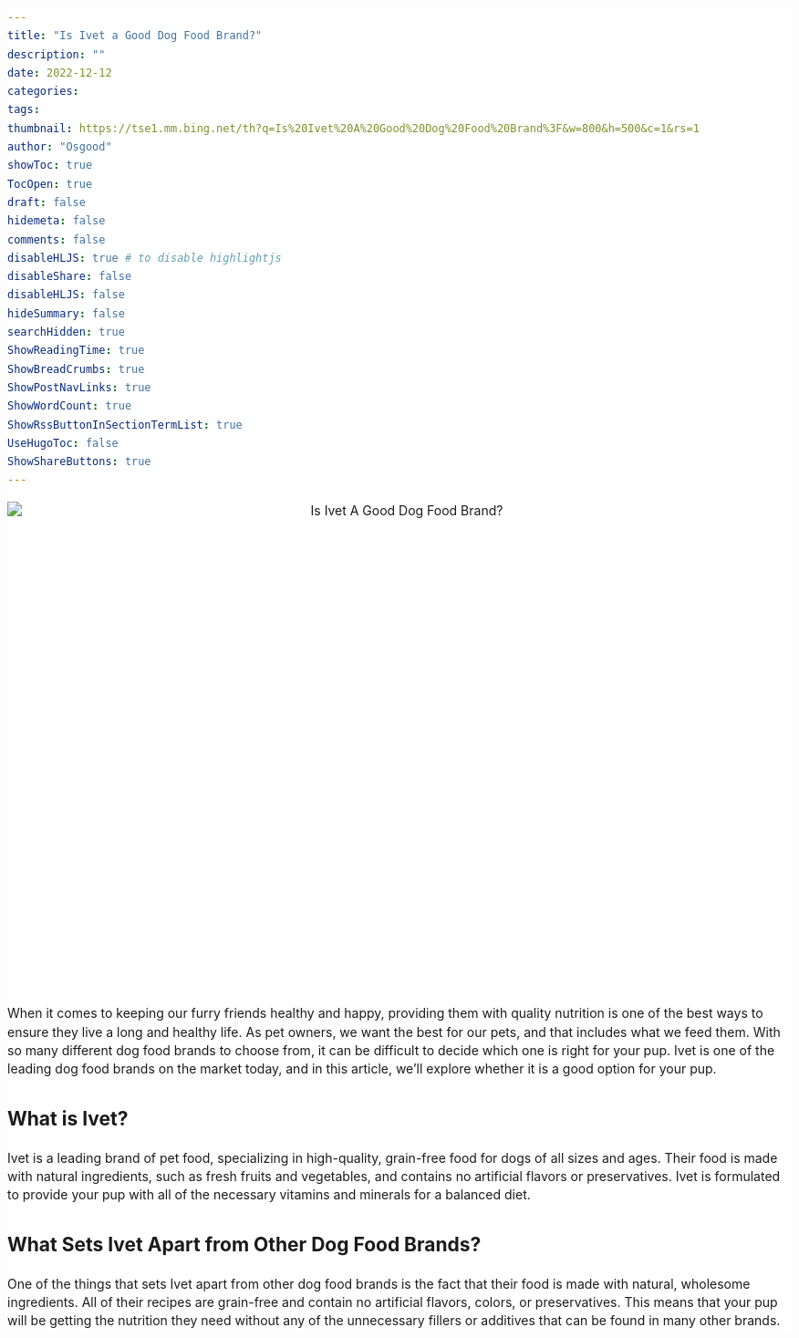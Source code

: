 ```yaml
---
title: "Is Ivet a Good Dog Food Brand?"
description: ""
date: 2022-12-12
categories: 
tags: 
thumbnail: https://tse1.mm.bing.net/th?q=Is%20Ivet%20A%20Good%20Dog%20Food%20Brand%3F&w=800&h=500&c=1&rs=1
author: "Osgood"
showToc: true
TocOpen: true
draft: false
hidemeta: false
comments: false
disableHLJS: true # to disable highlightjs
disableShare: false
disableHLJS: false
hideSummary: false
searchHidden: true
ShowReadingTime: true
ShowBreadCrumbs: true
ShowPostNavLinks: true
ShowWordCount: true
ShowRssButtonInSectionTermList: true
UseHugoToc: false
ShowShareButtons: true
---
```


<center>
	<img src="https://tse1.mm.bing.net/th?q=Is%20Ivet%20A%20Good%20Dog%20Food%20Brand%3F&w=800&h=500&c=1&rs=1" alt="Is Ivet A Good Dog Food Brand?" width="800" height="500" style="display: block; width: 100%; height: auto">
</center>

<p>When it comes to keeping our furry friends healthy and happy, providing them with quality nutrition is one of the best ways to ensure they live a long and healthy life. As pet owners, we want the best for our pets, and that includes what we feed them. With so many different dog food brands to choose from, it can be difficult to decide which one is right for your pup. Ivet is one of the leading dog food brands on the market today, and in this article, we’ll explore whether it is a good option for your pup.</p>

<h2>What is Ivet?</h2>

<p>Ivet is a leading brand of pet food, specializing in high-quality, grain-free food for dogs of all sizes and ages. Their food is made with natural ingredients, such as fresh fruits and vegetables, and contains no artificial flavors or preservatives. Ivet is formulated to provide your pup with all of the necessary vitamins and minerals for a balanced diet.</p>

<h2>What Sets Ivet Apart from Other Dog Food Brands?</h2>

<p>One of the things that sets Ivet apart from other dog food brands is the fact that their food is made with natural, wholesome ingredients. All of their recipes are grain-free and contain no artificial flavors, colors, or preservatives. This means that your pup will be getting the nutrition they need without any of the unnecessary fillers or additives that can be found in many other brands.</p>
